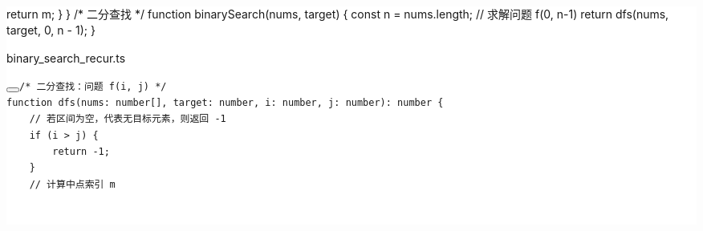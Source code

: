 <a id="__codelineno-6-17" name="__codelineno-6-17" href="#__codelineno-6-17"></a><span class="w">        </span><span class="k">return</span><span class="w"> </span><span class="nx">m</span><span class="p">;</span>
<a id="__codelineno-6-18" name="__codelineno-6-18" href="#__codelineno-6-18"></a><span class="w">    </span><span class="p">}</span>
<a id="__codelineno-6-19" name="__codelineno-6-19" href="#__codelineno-6-19"></a><span class="p">}</span>
<a id="__codelineno-6-20" name="__codelineno-6-20" href="#__codelineno-6-20"></a>
<a id="__codelineno-6-21" name="__codelineno-6-21" href="#__codelineno-6-21"></a><span class="cm">/* 二分查找 */</span>
<a id="__codelineno-6-22" name="__codelineno-6-22" href="#__codelineno-6-22"></a><span class="kd">function</span><span class="w"> </span><span class="nx">binarySearch</span><span class="p">(</span><span class="nx">nums</span><span class="p">,</span><span class="w"> </span><span class="nx">target</span><span class="p">)</span><span class="w"> </span><span class="p">{</span>
<a id="__codelineno-6-23" name="__codelineno-6-23" href="#__codelineno-6-23"></a><span class="w">    </span><span class="kd">const</span><span class="w"> </span><span class="nx">n</span><span class="w"> </span><span class="o">=</span><span class="w"> </span><span class="nx">nums</span><span class="p">.</span><span class="nx">length</span><span class="p">;</span>
<a id="__codelineno-6-24" name="__codelineno-6-24" href="#__codelineno-6-24"></a><span class="w">    </span><span class="c1">// 求解问题 f(0, n-1)</span>
<a id="__codelineno-6-25" name="__codelineno-6-25" href="#__codelineno-6-25"></a><span class="w">    </span><span class="k">return</span><span class="w"> </span><span class="nx">dfs</span><span class="p">(</span><span class="nx">nums</span><span class="p">,</span><span class="w"> </span><span class="nx">target</span><span class="p">,</span><span class="w"> </span><span class="mf">0</span><span class="p">,</span><span class="w"> </span><span class="nx">n</span><span class="w"> </span><span class="o">-</span><span class="w"> </span><span class="mf">1</span><span class="p">);</span>
<a id="__codelineno-6-26" name="__codelineno-6-26" href="#__codelineno-6-26"></a><span class="p">}</span>
</code></pre></div>
</div>
<div class="tabbed-block">
<div class="highlight"><span class="filename">binary_search_recur.ts</span><pre id="__code_7"><span></span><button class="md-clipboard md-icon" title="复制" data-clipboard-target="#__code_7 > code"></button><code><a id="__codelineno-7-1" name="__codelineno-7-1" href="#__codelineno-7-1"></a><span class="cm">/* 二分查找：问题 f(i, j) */</span>
<a id="__codelineno-7-2" name="__codelineno-7-2" href="#__codelineno-7-2"></a><span class="kd">function</span><span class="w"> </span><span class="nx">dfs</span><span class="p">(</span><span class="nx">nums</span><span class="o">:</span><span class="w"> </span><span class="kt">number</span><span class="p">[],</span><span class="w"> </span><span class="nx">target</span><span class="o">:</span><span class="w"> </span><span class="kt">number</span><span class="p">,</span><span class="w"> </span><span class="nx">i</span><span class="o">:</span><span class="w"> </span><span class="kt">number</span><span class="p">,</span><span class="w"> </span><span class="nx">j</span><span class="o">:</span><span class="w"> </span><span class="kt">number</span><span class="p">)</span><span class="o">:</span><span class="w"> </span><span class="kt">number</span><span class="w"> </span><span class="p">{</span>
<a id="__codelineno-7-3" name="__codelineno-7-3" href="#__codelineno-7-3"></a><span class="w">    </span><span class="c1">// 若区间为空，代表无目标元素，则返回 -1</span>
<a id="__codelineno-7-4" name="__codelineno-7-4" href="#__codelineno-7-4"></a><span class="w">    </span><span class="k">if</span><span class="w"> </span><span class="p">(</span><span class="nx">i</span><span class="w"> </span><span class="o">&gt;</span><span class="w"> </span><span class="nx">j</span><span class="p">)</span><span class="w"> </span><span class="p">{</span>
<a id="__codelineno-7-5" name="__codelineno-7-5" href="#__codelineno-7-5"></a><span class="w">        </span><span class="k">return</span><span class="w"> </span><span class="o">-</span><span class="mf">1</span><span class="p">;</span>
<a id="__codelineno-7-6" name="__codelineno-7-6" href="#__codelineno-7-6"></a><span class="w">    </span><span class="p">}</span>
<a id="__codelineno-7-7" name="__codelineno-7-7" href="#__codelineno-7-7"></a><span class="w">    </span><span class="c1">// 计算中点索引 m</span>